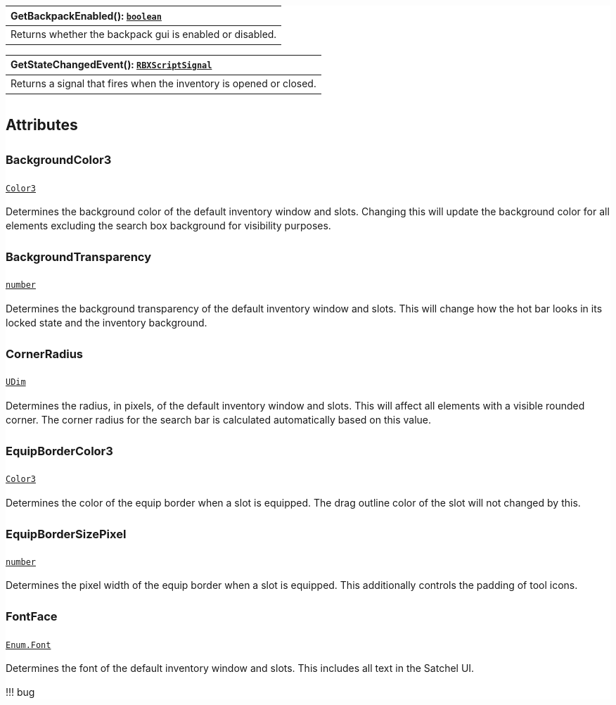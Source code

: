 | GetBackpackEnabled(): [`boolean`](https://create.roblox.com/docs/scripting/luau/booleans) |
| :--- |
| Returns whether the backpack gui is enabled or disabled. |

| GetStateChangedEvent(): [`RBXScriptSignal`](https://create.roblox.com/docs/reference/engine/datatypes/RBXScriptSignal) |
| :--- |
| Returns a signal that fires when the inventory is opened or closed. |

## Attributes

### BackgroundColor3

[`Color3`](https://create.roblox.com/docs/reference/engine/datatypes/Color3)

Determines the background color of the default inventory window and slots. Changing this will update the background color for all elements excluding the search box background for visibility purposes.

### BackgroundTransparency

[`number`](https://create.roblox.com/docs/luau/numbers)

Determines the background transparency of the default inventory window and slots. This will change how the hot bar looks in its locked state and the inventory background.

### CornerRadius

[`UDim`](https://create.roblox.com/docs/reference/engine/datatypes/UDim)

Determines the radius, in pixels, of the default inventory window and slots. This will affect all elements with a visible rounded corner. The corner radius for the search bar is calculated automatically based on this value.

### EquipBorderColor3

[`Color3`](https://create.roblox.com/docs/reference/engine/datatypes/Color3)

Determines the color of the equip border when a slot is equipped. The drag outline color of the slot will not changed by this.

### EquipBorderSizePixel

[`number`](https://create.roblox.com/docs/luau/numbers)

Determines the pixel width of the equip border when a slot is equipped. This additionally controls the padding of tool icons.

### FontFace

[`Enum.Font`](https://create.roblox.com/docs/reference/engine/enums/Font)

Determines the font of the default inventory window and slots. This includes all text in the Satchel UI.

!!! bug
